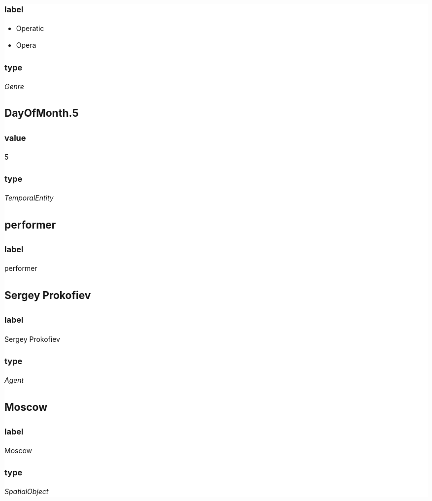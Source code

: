 ### label

 - Operatic

 - Opera

### type


*Genre*

## DayOfMonth.5

### value


5

### type


*TemporalEntity*

## performer

### label


performer

## Sergey Prokofiev

### label


Sergey Prokofiev

### type


*Agent*

## Moscow

### label


Moscow

### type


*SpatialObject*
